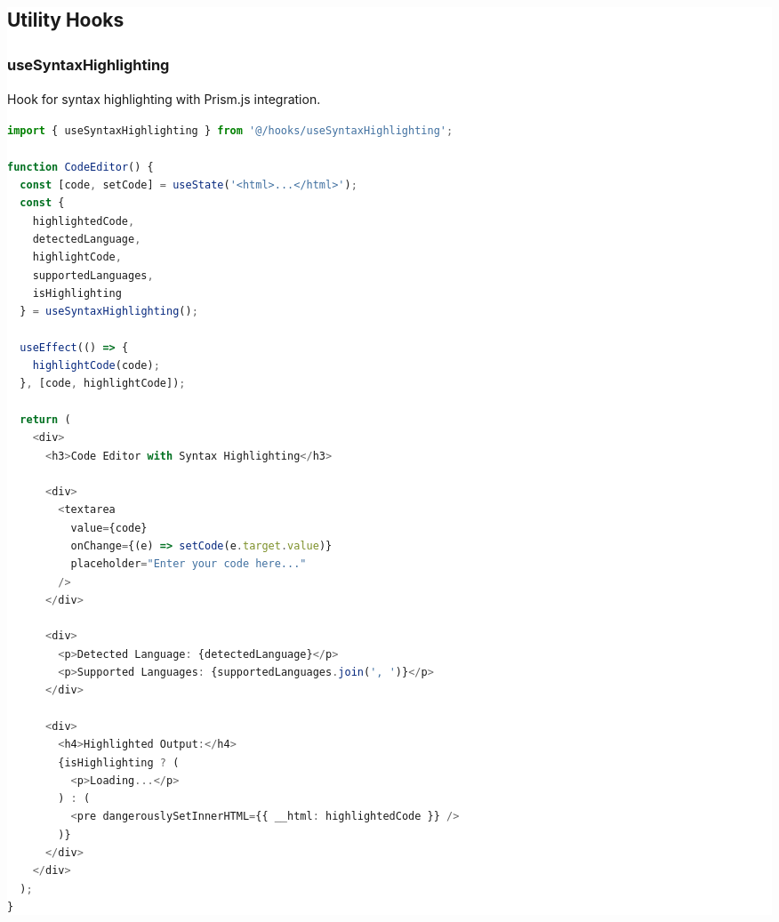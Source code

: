 ## Utility Hooks

### useSyntaxHighlighting

Hook for syntax highlighting with Prism.js integration.

```typescript
import { useSyntaxHighlighting } from '@/hooks/useSyntaxHighlighting';

function CodeEditor() {
  const [code, setCode] = useState('<html>...</html>');
  const {
    highlightedCode,
    detectedLanguage,
    highlightCode,
    supportedLanguages,
    isHighlighting
  } = useSyntaxHighlighting();

  useEffect(() => {
    highlightCode(code);
  }, [code, highlightCode]);

  return (
    <div>
      <h3>Code Editor with Syntax Highlighting</h3>

      <div>
        <textarea
          value={code}
          onChange={(e) => setCode(e.target.value)}
          placeholder="Enter your code here..."
        />
      </div>

      <div>
        <p>Detected Language: {detectedLanguage}</p>
        <p>Supported Languages: {supportedLanguages.join(', ')}</p>
      </div>

      <div>
        <h4>Highlighted Output:</h4>
        {isHighlighting ? (
          <p>Loading...</p>
        ) : (
          <pre dangerouslySetInnerHTML={{ __html: highlightedCode }} />
        )}
      </div>
    </div>
  );
}
```
